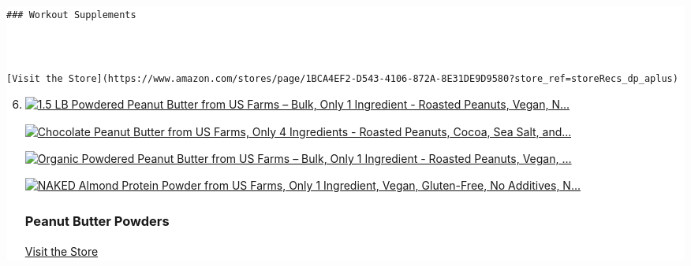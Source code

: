 


    ### Workout Supplements



    [Visit the Store](https://www.amazon.com/stores/page/1BCA4EF2-D543-4106-872A-8E31DE9D9580?store_ref=storeRecs_dp_aplus)

06. [![1.5 LB Powdered Peanut Butter from US Farms – Bulk, Only 1 Ingredient - Roasted Peanuts, Vegan, N...](https://images-na.ssl-images-amazon.com/images/G/01/x-locale/common/grey-pixel.gif)](https://www.amazon.com/dp/B0C264SJNB/ref=emc_bcc_2_i)



    [![Chocolate Peanut Butter from US Farms, Only 4 Ingredients - Roasted Peanuts, Cocoa, Sea Salt, and...](https://images-na.ssl-images-amazon.com/images/G/01/x-locale/common/grey-pixel.gif)](https://www.amazon.com/dp/B0C9N2X212/ref=emc_bcc_2_i)



    [![Organic Powdered Peanut Butter from US Farms – Bulk, Only 1 Ingredient - Roasted Peanuts, Vegan, ...](https://images-na.ssl-images-amazon.com/images/G/01/x-locale/common/grey-pixel.gif)](https://www.amazon.com/dp/B0C579PWGG/ref=emc_bcc_2_i)



    [![NAKED Almond Protein Powder from US Farms, Only 1 Ingredient, Vegan, Gluten-Free, No Additives, N...](https://images-na.ssl-images-amazon.com/images/G/01/x-locale/common/grey-pixel.gif)](https://www.amazon.com/dp/B0CFVZ65KN/ref=emc_bcc_2_i)







    ### Peanut Butter Powders



    [Visit the Store](https://www.amazon.com/stores/page/A16DBC61-E77F-4589-A24F-9FF4816645C1?store_ref=storeRecs_dp_aplus)

